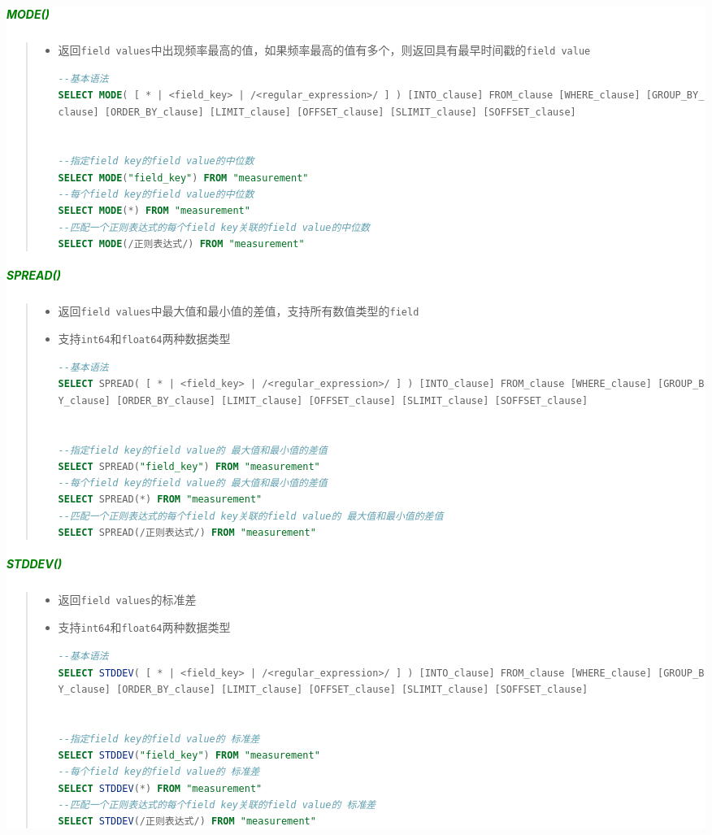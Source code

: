 ##### <font color=green>MODE()</font>
> * 返回`field values`中出现频率最高的值，如果频率最高的值有多个，则返回具有最早时间戳的`field value`
>
>   ```sql
>   --基本语法
>   SELECT MODE( [ * | <field_key> | /<regular_expression>/ ] ) [INTO_clause] FROM_clause [WHERE_clause] [GROUP_BY_clause] [ORDER_BY_clause] [LIMIT_clause] [OFFSET_clause] [SLIMIT_clause] [SOFFSET_clause]
>   
>   
>   --指定field key的field value的中位数
>   SELECT MODE("field_key") FROM "measurement"
>   --每个field key的field value的中位数
>   SELECT MODE(*) FROM "measurement"
>   --匹配一个正则表达式的每个field key关联的field value的中位数
>   SELECT MODE(/正则表达式/) FROM "measurement"
>   ```

##### <font color=green>SPREAD()</font>
> * 返回`field values`中最大值和最小值的差值，支持所有数值类型的`field`
>
> * 支持`int64`和`float64`两种数据类型
>
>   ```sql
>   --基本语法
>   SELECT SPREAD( [ * | <field_key> | /<regular_expression>/ ] ) [INTO_clause] FROM_clause [WHERE_clause] [GROUP_BY_clause] [ORDER_BY_clause] [LIMIT_clause] [OFFSET_clause] [SLIMIT_clause] [SOFFSET_clause]
>   
>   
>   --指定field key的field value的 最大值和最小值的差值
>   SELECT SPREAD("field_key") FROM "measurement"
>   --每个field key的field value的 最大值和最小值的差值
>   SELECT SPREAD(*) FROM "measurement"
>   --匹配一个正则表达式的每个field key关联的field value的 最大值和最小值的差值
>   SELECT SPREAD(/正则表达式/) FROM "measurement"
>   ```

##### <font color=green>STDDEV()</font>
> * 返回`field values`的标准差
>
> * 支持`int64`和`float64`两种数据类型
>
>   ```sql
>   --基本语法
>   SELECT STDDEV( [ * | <field_key> | /<regular_expression>/ ] ) [INTO_clause] FROM_clause [WHERE_clause] [GROUP_BY_clause] [ORDER_BY_clause] [LIMIT_clause] [OFFSET_clause] [SLIMIT_clause] [SOFFSET_clause]
>   
>   
>   --指定field key的field value的 标准差
>   SELECT STDDEV("field_key") FROM "measurement"
>   --每个field key的field value的 标准差
>   SELECT STDDEV(*) FROM "measurement"
>   --匹配一个正则表达式的每个field key关联的field value的 标准差
>   SELECT STDDEV(/正则表达式/) FROM "measurement"
>   ```
